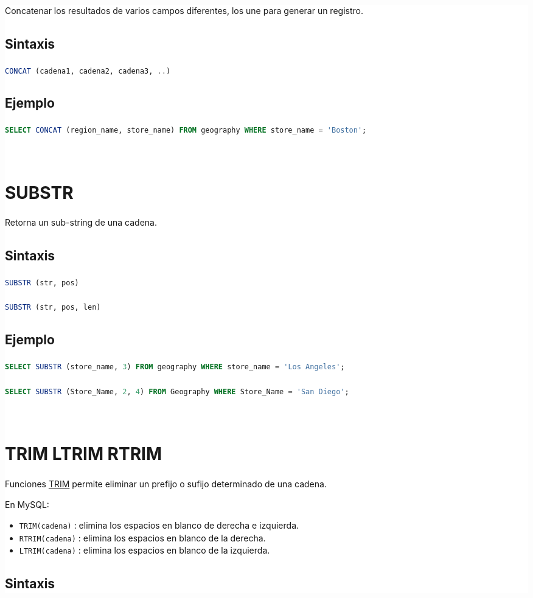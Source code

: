 Concatenar los resultados de varios campos diferentes, los une para generar un registro.


## Sintaxis

```sql
CONCAT (cadena1, cadena2, cadena3, ..)
```

## Ejemplo

```sql
SELECT CONCAT (region_name, store_name) FROM geography WHERE store_name = 'Boston';
```

<br>

<a name="substr"></a>

# SUBSTR

Retorna un sub-string de una cadena.

## Sintaxis

```sql
SUBSTR (str, pos)

SUBSTR (str, pos, len)
```

## Ejemplo

```sql
SELECT SUBSTR (store_name, 3) FROM geography WHERE store_name = 'Los Angeles';

SELECT SUBSTR (Store_Name, 2, 4) FROM Geography WHERE Store_Name = 'San Diego';
```

<br>

<a name="trim-ltrim-rtrim"></a>

# TRIM LTRIM RTRIM

Funciones [TRIM](#trim-ltrim-rtrim) permite eliminar un prefijo o sufijo determinado de una cadena.

En MySQL:

* `TRIM(cadena)`  : elimina los espacios en blanco de derecha e izquierda.
* `RTRIM(cadena)`  : elimina los espacios en blanco de la derecha.
* `LTRIM(cadena)`  : elimina los espacios en blanco de la izquierda.

## Sintaxis
